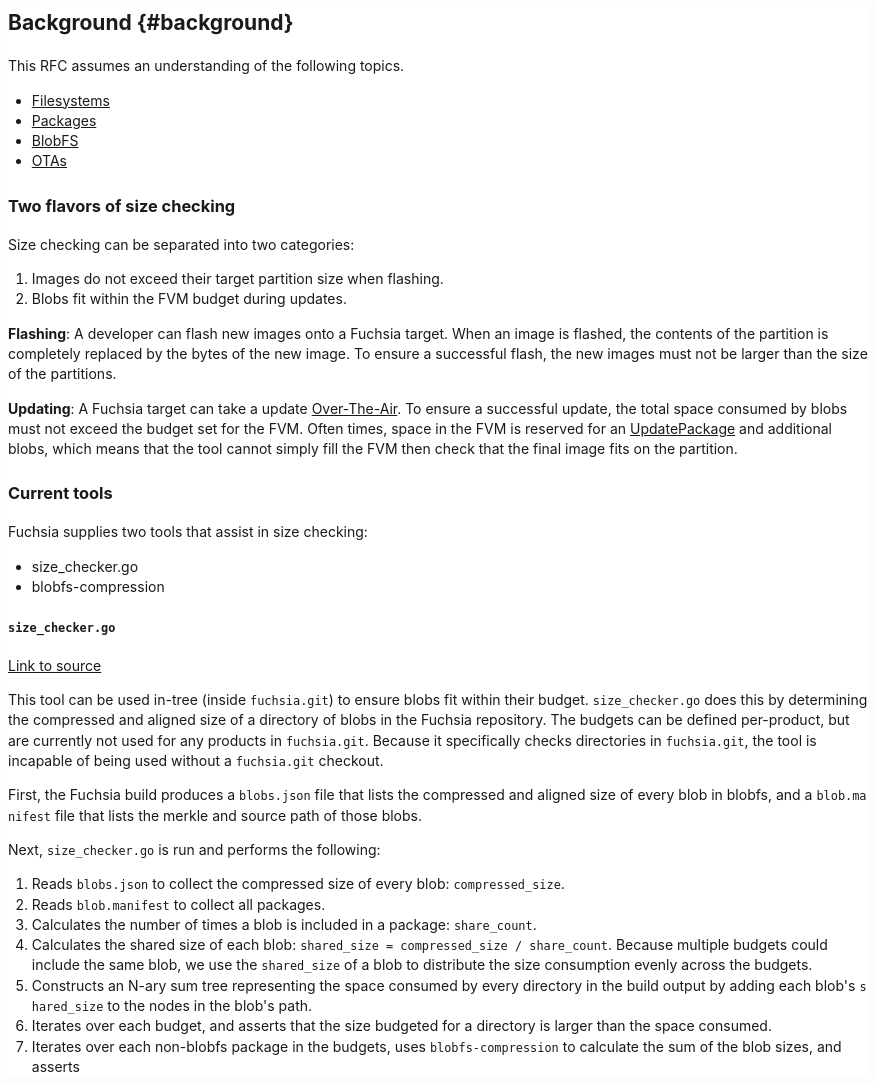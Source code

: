 ## Background {#background}

This RFC assumes an understanding of the following topics.

*   [Filesystems][filesystems]
*   [Packages][packages]
*   [BlobFS][blobfs]
*   [OTAs][otas]

### Two flavors of size checking

Size checking can be separated into two categories:

1. Images do not exceed their target partition size when flashing.
1. Blobs fit within the FVM budget during updates.

**Flashing**: A developer can flash new images onto a Fuchsia target. When an
image is flashed, the contents of the partition is completely replaced by the
bytes of the new image. To ensure a successful flash, the new images must not be
larger than the size of the partitions.

**Updating**: A Fuchsia target can take a update [Over-The-Air][otas]. To ensure
a successful update, the total space consumed by blobs must not exceed the
budget set for the FVM. Often times, space in the FVM is reserved for an
[UpdatePackage][update-package] and additional blobs, which means that the tool
cannot simply fill the FVM then check that the final image fits on the
partition.

### Current tools

Fuchsia supplies two tools that assist in size checking:

*   size_checker.go
*   blobfs-compression

#### `size_checker.go`

[Link to source][size-checker-source]

This tool can be used in-tree (inside `fuchsia.git`) to ensure blobs fit within
their budget. `size_checker.go` does this by determining the compressed and
aligned size of a directory of blobs in the Fuchsia repository. The budgets can
be defined per-product, but are currently not used for any products in
`fuchsia.git`. Because it specifically checks directories in `fuchsia.git`, the
tool is incapable of being used without a `fuchsia.git` checkout.

First, the Fuchsia build produces a `blobs.json` file that lists the compressed
and aligned size of every blob in blobfs, and a `blob.manifest` file that lists
the merkle and source path of those blobs.

Next, `size_checker.go` is run and performs the following:

1.  Reads `blobs.json` to collect the compressed size of every blob:
    `compressed_size`.
1.  Reads `blob.manifest` to collect all packages.
1.  Calculates the number of times a blob is included in a package:
    `share_count`.
1.  Calculates the shared size of each blob: `shared_size = compressed_size /
    share_count`. Because multiple budgets could include the same blob, we use
    the `shared_size` of a blob to distribute the size consumption evenly across
    the budgets.
1.  Constructs an N-ary sum tree representing the space consumed by every
    directory in the build output by adding each blob's `shared_size` to the
    nodes in the blob's path.
1.  Iterates over each budget, and asserts that the size budgeted for a
    directory is larger than the space consumed.
1.  Iterates over each non-blobfs package in the budgets, uses
    `blobfs-compression` to calculate the sum of the blob sizes, and asserts

[filesystems]: concepts/filesystems/filesystems.md
[packages]: development/idk/documentation/packages.md
[blobfs]: concepts/filesystems/blobfs.md
[otas]: concepts/packages/ota.md
[update-package]: concepts/packages/update_pkg.md
[cli-rubric]: development/api/cli.md
[rfc-0072]: contribute/governance/rfcs/0072_standalone_image_assembly_tool.md
[size-checker-source]: https://fuchsia.googlesource.com/fuchsia/+/refs/heads/main/tools/size_checker
[blobfs-compression-source]: https://fuchsia.googlesource.com/fuchsia/+/refs/heads/main/src/storage/tools/blobfs-compression
[product-config]: https://fuchsia.googlesource.com/fuchsia/+/refs/heads/main/src/developer/ffx/plugins/assembly/#product-config
[gerrit-size-plugin]: https://chromium.googlesource.com/infra/gerrit-plugins/binary-size/+/HEAD/README.md
